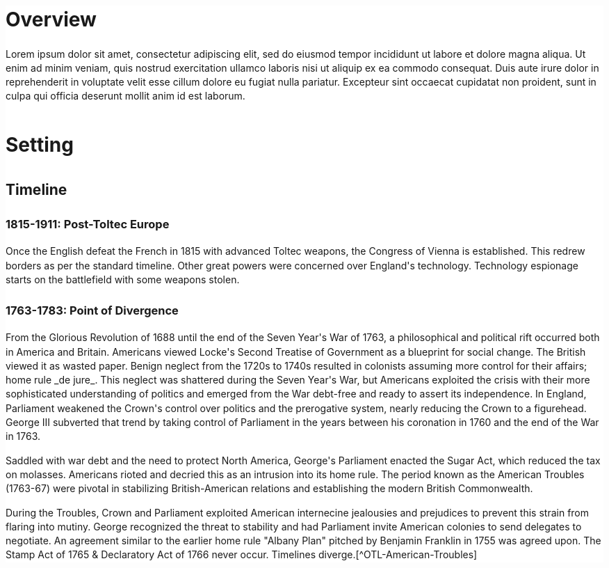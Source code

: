 # Overview #

Lorem ipsum dolor sit amet, consectetur adipiscing elit, sed do eiusmod tempor
incididunt ut labore et dolore magna aliqua. Ut enim ad minim veniam, quis
nostrud exercitation ullamco laboris nisi ut aliquip ex ea commodo consequat.
Duis aute irure dolor in reprehenderit in voluptate velit esse cillum dolore eu
fugiat nulla pariatur. Excepteur sint occaecat cupidatat non proident, sunt in
culpa qui officia deserunt mollit anim id est laborum.

# Setting #

## Timeline ##



### 1815-1911: Post-Toltec Europe

Once the English defeat the French in 1815 with advanced Toltec weapons, the
Congress of Vienna is established. This redrew borders as per the standard
timeline. Other great powers were concerned over England's technology.
Technology espionage starts on the battlefield with some weapons stolen.



### 1763-1783: Point of Divergence

From the Glorious Revolution of 1688 until the end of the Seven Year's War of
1763, a philosophical and political rift occurred both in America and Britain.
Americans viewed Locke's Second Treatise of Government as a blueprint for social
change. The British viewed it as wasted paper. Benign neglect from the 1720s to
1740s resulted in colonists assuming more control for their affairs; home rule
\_de jure\_. This neglect was shattered during the Seven Year's War, but
Americans exploited the crisis with their more sophisticated understanding of
politics and emerged from the War debt-free and ready to assert its
independence. In England, Parliament weakened the Crown's control over politics
and the prerogative system, nearly reducing the Crown to a figurehead. George
III subverted that trend by taking control of Parliament in the years between
his coronation in 1760 and the end of the War in 1763.

Saddled with war debt and the need to protect North America, George's Parliament
enacted the Sugar Act, which reduced the tax on molasses. Americans rioted and
decried this as an intrusion into its home rule. The period known as the
American Troubles (1763-67) were pivotal in stabilizing British-American
relations and establishing the modern British Commonwealth.

During the Troubles, Crown and Parliament exploited American internecine
jealousies and prejudices to prevent this strain from flaring into mutiny.
George recognized the threat to stability and had Parliament invite American
colonies to send delegates to negotiate. An agreement similar to the earlier
home rule "Albany Plan" pitched by Benjamin Franklin in 1755 was agreed upon.
The Stamp Act of 1765 & Declaratory Act of 1766 never occur. Timelines
diverge.\[\^OTL-American-Troubles\]
